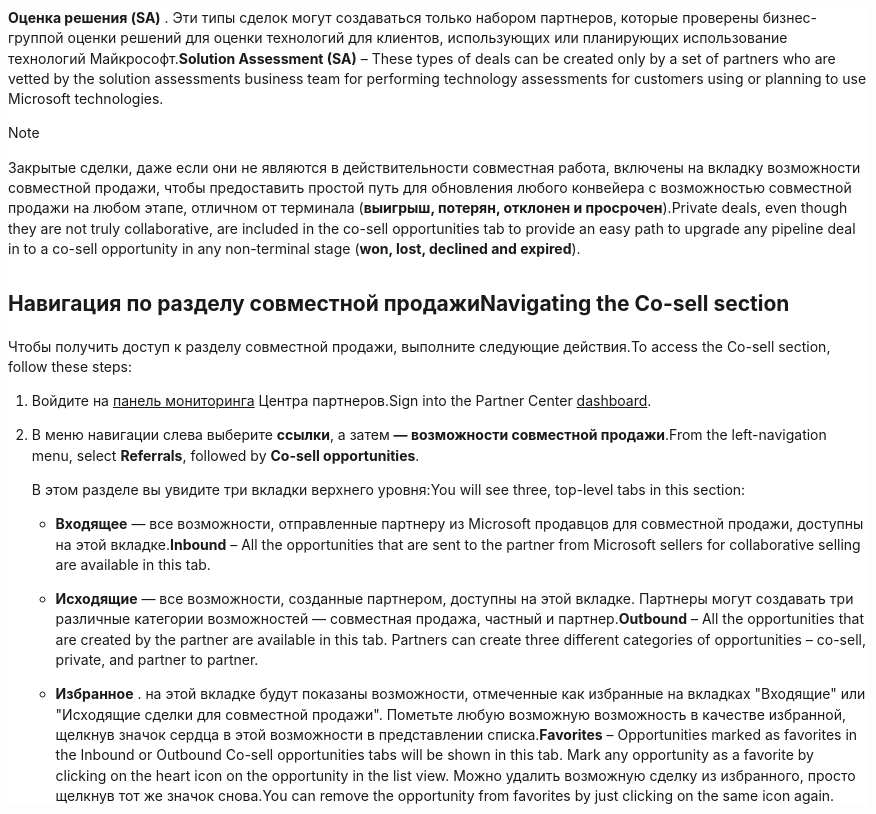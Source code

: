 <span data-ttu-id="85eab-127">**Оценка решения (SA)** . Эти типы сделок могут создаваться только набором партнеров, которые проверены бизнес-группой оценки решений для оценки технологий для клиентов, использующих или планирующих использование технологий Майкрософт.</span><span class="sxs-lookup"><span data-stu-id="85eab-127">**Solution Assessment (SA)** – These types of deals can be created only by a set of partners who are vetted by the solution assessments business team for performing technology assessments for customers using or planning to use Microsoft technologies.</span></span>

> [!NOTE]
> <span data-ttu-id="85eab-128">Закрытые сделки, даже если они не являются в действительности совместная работа, включены на вкладку возможности совместной продажи, чтобы предоставить простой путь для обновления любого конвейера с возможностью совместной продажи на любом этапе, отличном от терминала (**выигрыш, потерян, отклонен и просрочен**).</span><span class="sxs-lookup"><span data-stu-id="85eab-128">Private deals, even though they are not truly collaborative, are included in the co-sell opportunities tab  to provide an easy path to upgrade any pipeline deal in to a co-sell opportunity in any non-terminal stage (**won, lost, declined and expired**).</span></span>

## <a name="navigating-the-co-sell-section"></a><span data-ttu-id="85eab-129">Навигация по разделу совместной продажи</span><span class="sxs-lookup"><span data-stu-id="85eab-129">Navigating the Co-sell section</span></span>

<span data-ttu-id="85eab-130">Чтобы получить доступ к разделу совместной продажи, выполните следующие действия.</span><span class="sxs-lookup"><span data-stu-id="85eab-130">To access the Co-sell section, follow these steps:</span></span>

1. <span data-ttu-id="85eab-131">Войдите на [панель мониторинга](https://partner.microsoft.com/dashboard) Центра партнеров.</span><span class="sxs-lookup"><span data-stu-id="85eab-131">Sign into the Partner Center [dashboard](https://partner.microsoft.com/dashboard).</span></span>

2. <span data-ttu-id="85eab-132">В меню навигации слева выберите **ссылки**, а затем **— возможности совместной продажи**.</span><span class="sxs-lookup"><span data-stu-id="85eab-132">From the left-navigation menu, select **Referrals**, followed by **Co-sell opportunities**.</span></span>

   <span data-ttu-id="85eab-133">В этом разделе вы увидите три вкладки верхнего уровня:</span><span class="sxs-lookup"><span data-stu-id="85eab-133">You will see three, top-level tabs in this section:</span></span>

   - <span data-ttu-id="85eab-134">**Входящее** — все возможности, отправленные партнеру из Microsoft продавцов для совместной продажи, доступны на этой вкладке.</span><span class="sxs-lookup"><span data-stu-id="85eab-134">**Inbound** – All the opportunities that are sent to the partner from Microsoft sellers for collaborative selling are available in this tab.</span></span>

   - <span data-ttu-id="85eab-135">**Исходящие** — все возможности, созданные партнером, доступны на этой вкладке. Партнеры могут создавать три различные категории возможностей — совместная продажа, частный и партнер.</span><span class="sxs-lookup"><span data-stu-id="85eab-135">**Outbound** – All the opportunities that are created by the partner are available in this tab. Partners can create three different categories of opportunities – co-sell, private, and partner to partner.</span></span>

   - <span data-ttu-id="85eab-136">**Избранное** . на этой вкладке будут показаны возможности, отмеченные как избранные на вкладках "Входящие" или "Исходящие сделки для совместной продажи". Пометьте любую возможную возможность в качестве избранной, щелкнув значок сердца в этой возможности в представлении списка.</span><span class="sxs-lookup"><span data-stu-id="85eab-136">**Favorites** – Opportunities marked as favorites in the Inbound or Outbound Co-sell opportunities tabs will be shown in this tab. Mark any opportunity as a favorite by clicking on the heart icon on the opportunity in the list view.</span></span> <span data-ttu-id="85eab-137">Можно удалить возможную сделку из избранного, просто щелкнув тот же значок снова.</span><span class="sxs-lookup"><span data-stu-id="85eab-137">You can remove the opportunity from favorites by just clicking on the same icon again.</span></span>
